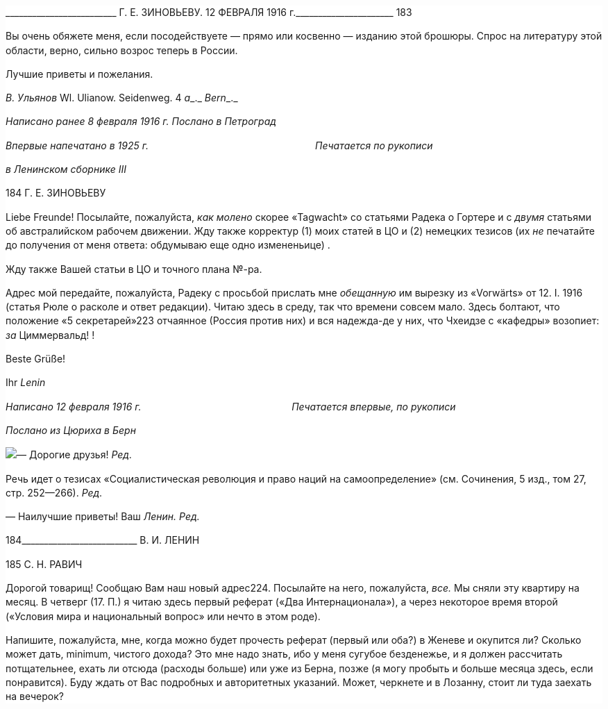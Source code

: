   

_________________________ Г. Е. ЗИНОВЬЕВУ. 12 ФЕВРАЛЯ 1916 г.______________________ 183

Вы очень обяжете меня, если посодействуете — прямо или косвенно — изданию этой брошюры. Спрос на литературу этой области, верно, сильно возрос теперь в Рос­сии.

Лучшие приветы и пожелания.

_В. Ульянов_ Wl. Ulianow. Seidenweg. 4 _a__._ _Bern__._

_Написано ранее 8 февраля 1916 г. Послано в Петроград_

_Впервые напечатано в 1925 г.                                                             Печатается по рукописи_

_в Ленинском сборнике_ _III_

184 Г. Е. ЗИНОВЬЕВУ

Liebe Freunde! Посылайте, пожалуйста, _как молено_ скорее «Tagwacht» со статьями Радека о Гортере и с _двумя_ статьями об австралийском рабочем движении. Жду также корректур (1) моих статей в ЦО и (2) немецких тезисов (их _не_ печатайте до получения от меня ответа: обдумываю еще одно измененьице) .

Жду также Вашей статьи в ЦО и точного плана №-ра.

Адрес мой передайте, пожалуйста, Радеку с просьбой прислать мне _обещанную_ им вырезку из «Vorwärts» от 12. I. 1916 (статья Рюле о расколе и ответ редакции). Читаю здесь в среду, так что времени совсем мало. Здесь болтают, что положение «5 секрета­рей»223 отчаянное (Россия против них) и вся надежда-де у них, что Чхеидзе с «кафед­ры» возопиет: _за_ Циммервальд! !

Beste Grüße!

Ihr _Lenin_

_Написано 12 февраля 1916 г.                                                       Печатается впервые, по рукописи_

_Послано из Цюриха в Берн_

![](file:///C:/Users/bot32/AppData/Local/Temp/msohtmlclip1/01/clip_image002.png)— Дорогие друзья! _Ред._

Речь идет о тезисах «Социалистическая революция и право наций на самоопределение» (см. Сочи­нения, 5 изд., том 27, стр. 252—266). _Ред._

— Наилучшие приветы! Ваш _Ленин. Ред._

  

184__________________________ В. И. ЛЕНИН

185 С. Н. РАВИЧ

Дорогой товарищ! Сообщаю Вам наш новый адрес224. Посылайте на него, пожалуй­ста, _все._ Мы сняли эту квартиру на месяц. В четверг (17. П.) я читаю здесь первый ре­ферат («Два Интернационала»), а через некоторое время второй («Условия мира и на­циональный вопрос» или нечто в этом роде).

Напишите, пожалуйста, мне, когда можно будет прочесть реферат (первый или оба?) в Женеве и окупится ли? Сколько может дать, minimum, чистого дохода? Это мне надо знать, ибо у меня сугубое безденежье, и я должен рассчитать потщательнее, ехать ли отсюда (расходы больше) или уже из Берна, позже (я могу пробыть и больше месяца здесь, если понравится). Буду ждать от Вас подробных и авторитетных указаний. Мо­жет, черкнете и в Лозанну, стоит ли туда заехать на вечерок?
